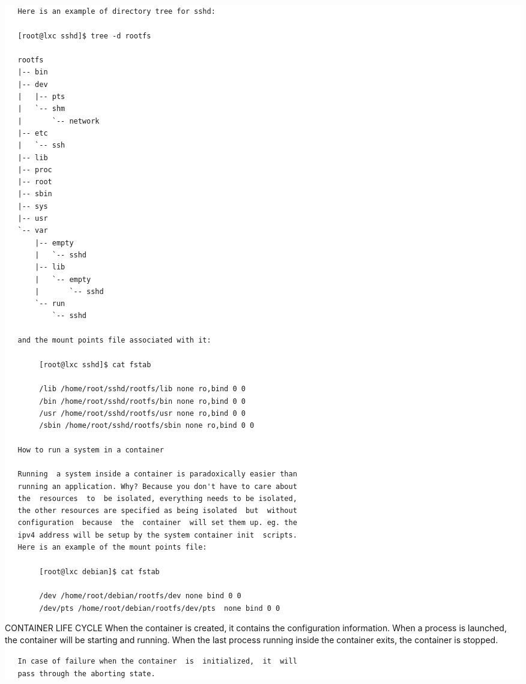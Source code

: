        Here is an example of directory tree for sshd:

       [root@lxc sshd]$ tree -d rootfs

       rootfs
       |-- bin
       |-- dev
       |   |-- pts
       |   `-- shm
       |       `-- network
       |-- etc
       |   `-- ssh
       |-- lib
       |-- proc
       |-- root
       |-- sbin
       |-- sys
       |-- usr
       `-- var
           |-- empty
           |   `-- sshd
           |-- lib
           |   `-- empty
           |       `-- sshd
           `-- run
               `-- sshd

       and the mount points file associated with it:

            [root@lxc sshd]$ cat fstab

            /lib /home/root/sshd/rootfs/lib none ro,bind 0 0
            /bin /home/root/sshd/rootfs/bin none ro,bind 0 0
            /usr /home/root/sshd/rootfs/usr none ro,bind 0 0
            /sbin /home/root/sshd/rootfs/sbin none ro,bind 0 0

       How to run a system in a container

       Running  a system inside a container is paradoxically easier than
       running an application. Why? Because you don't have to care about
       the  resources  to  be isolated, everything needs to be isolated,
       the other resources are specified as being isolated  but  without
       configuration  because  the  container  will set them up. eg. the
       ipv4 address will be setup by the system container init  scripts.
       Here is an example of the mount points file:

            [root@lxc debian]$ cat fstab

            /dev /home/root/debian/rootfs/dev none bind 0 0
            /dev/pts /home/root/debian/rootfs/dev/pts  none bind 0 0

   CONTAINER LIFE CYCLE
       When  the  container  is  created,  it contains the configuration
       information. When a process is launched, the  container  will  be
       starting  and  running.  When the last process running inside the
       container exits, the container is stopped.

       In case of failure when the container  is  initialized,  it  will
       pass through the aborting state.
